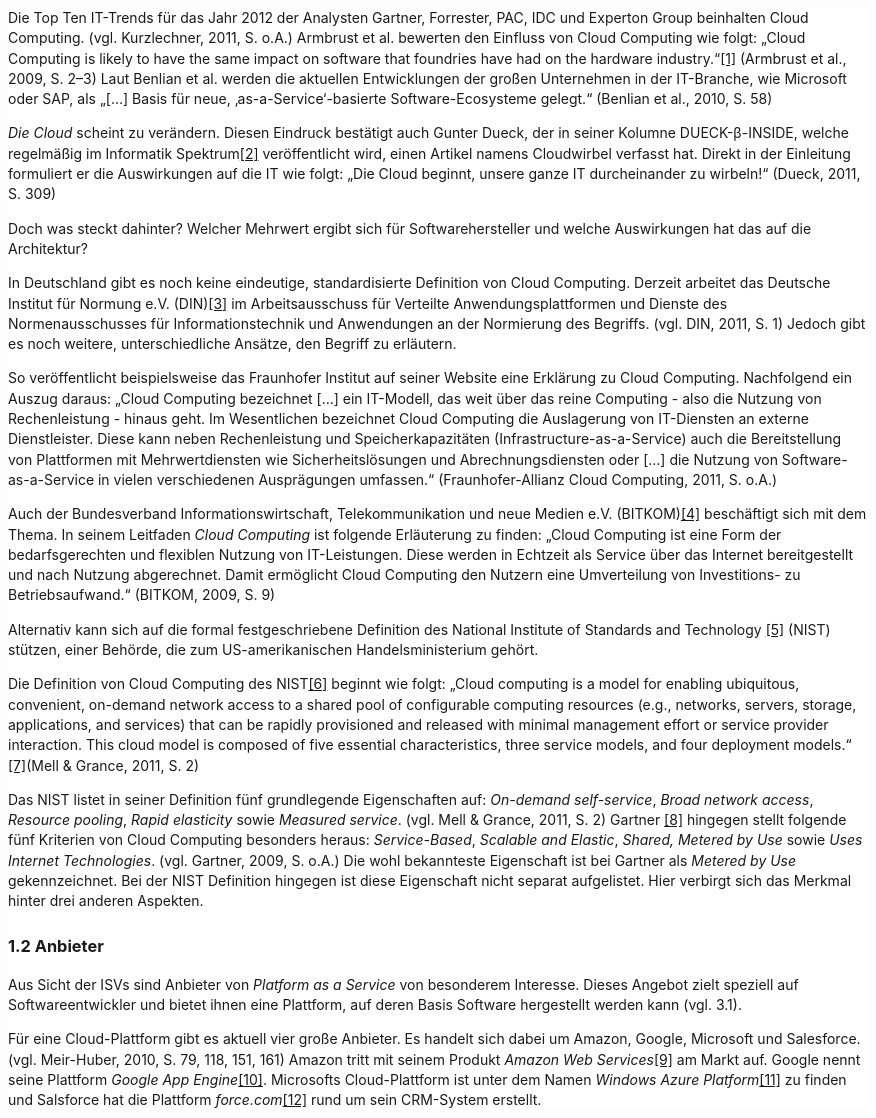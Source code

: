   <p>Die Top Ten IT-Trends für das Jahr 2012 der Analysten Gartner, Forrester, PAC, IDC und Experton Group beinhalten Cloud Computing. (vgl. Kurzlechner, 2011, S. o.A.) Armbrust et al. bewerten den Einfluss von Cloud Computing wie folgt: „Cloud Computing is likely to have the same impact on software that foundries have had on the hardware industry.“<a href="#_ftn1">[1]</a> (Armbrust et al., 2009, S. 2–3) Laut Benlian et al. werden die aktuellen Entwicklungen der großen Unternehmen in der IT-Branche, wie Microsoft oder SAP, als „[…] Basis für neue, ‚as-a-Service‘-basierte Software-Ecosysteme gelegt.“ (Benlian et al., 2010, S. 58)</p>
  <p>
    <em>Die Cloud</em> scheint zu verändern. Diesen Eindruck bestätigt auch Gunter Dueck, der in seiner Kolumne DUECK-β-INSIDE, welche regelmäßig im Informatik Spektrum<a href="#_ftn2">[2]</a> veröffentlicht wird, einen Artikel namens Cloudwirbel verfasst hat. Direkt in der Einleitung formuliert er die Auswirkungen auf die IT wie folgt: „Die Cloud beginnt, unsere ganze IT durcheinander zu wirbeln!“ (Dueck, 2011, S. 309)</p>
  <p>Doch was steckt dahinter? Welcher Mehrwert ergibt sich für Softwarehersteller und welche Auswirkungen hat das auf die Architektur?</p>
  <p>In Deutschland gibt es noch keine eindeutige, standardisierte Definition von Cloud Computing. Derzeit arbeitet das Deutsche Institut für Normung e.V. (DIN)<a href="#_ftn3">[3]</a> im Arbeitsausschuss für Verteilte Anwendungsplattformen und Dienste des Normenausschusses für Informationstechnik und Anwendungen an der Normierung des Begriffs. (vgl. DIN, 2011, S. 1) Jedoch gibt es noch weitere, unterschiedliche Ansätze, den Begriff zu erläutern.</p>
  <p>So veröffentlicht beispielsweise das Fraunhofer Institut auf seiner Website eine Erklärung zu Cloud Computing. Nachfolgend ein Auszug daraus: „Cloud Computing bezeichnet […] ein IT-Modell, das weit über das reine Computing - also die Nutzung von Rechenleistung - hinaus geht. Im Wesentlichen bezeichnet Cloud Computing die Auslagerung von IT-Diensten an externe Dienstleister. Diese kann neben Rechenleistung und Speicherkapazitäten (Infrastructure-as-a-Service) auch die Bereitstellung von Plattformen mit Mehrwertdiensten wie Sicherheitslösungen und Abrechnungsdiensten oder […] die Nutzung von Software-as-a-Service in vielen verschiedenen Ausprägungen umfassen.“ (Fraunhofer-Allianz Cloud Computing, 2011, S. o.A.)</p>
  <p>Auch der Bundesverband Informationswirtschaft, Telekommunikation und neue Medien e.V. (BITKOM)<a href="#_ftn4">[4]</a> beschäftigt sich mit dem Thema. In seinem Leitfaden <em>Cloud Computing</em> ist folgende Erläuterung zu finden: „Cloud Computing ist eine Form der bedarfsgerechten und flexiblen Nutzung von IT-Leistungen. Diese werden in Echtzeit als Service über das Internet bereitgestellt und nach Nutzung abgerechnet. Damit ermöglicht Cloud Computing den Nutzern eine Umverteilung von Investitions- zu Betriebsaufwand.“ (BITKOM, 2009, S. 9)</p>
  <p>Alternativ kann sich auf die formal festgeschriebene Definition des National Institute of Standards and Technology <a href="#_ftn5">[5]</a> (NIST) stützen, einer Behörde, die zum US-amerikanischen Handelsministerium gehört.</p>
  <p>Die Definition von Cloud Computing des NIST<a href="#_ftn6">[6]</a> beginnt wie folgt: „Cloud computing is a model for enabling ubiquitous, convenient, on-demand network access to a shared pool of configurable computing resources (e.g., networks, servers, storage, applications, and services) that can be rapidly provisioned and released with minimal management effort or service provider interaction. This cloud model is composed of five essential characteristics, three service models, and four deployment models.“ <a href="#_ftn7">[7]</a>(Mell &amp; Grance, 2011, S. 2)</p>
  <p>Das NIST listet in seiner Definition fünf grundlegende Eigenschaften auf: <em>On-demand self-service</em>, <em>Broad network access</em>, <em>Resource pooling</em>, <em>Rapid elasticity</em> sowie <em>Measured service</em>. (vgl. Mell &amp; Grance, 2011, S. 2) Gartner <a href="#_ftn8">[8]</a> hingegen stellt folgende fünf Kriterien von Cloud Computing besonders heraus: <em>Service-Based</em>, <em>Scalable and Elastic</em>, <em>Shared, Metered by Use</em> sowie <em>Uses Internet Technologies</em>. (vgl. Gartner, 2009, S. o.A.) Die wohl bekannteste Eigenschaft ist bei Gartner als <em>Metered by Use</em> gekennzeichnet. Bei der NIST Definition hingegen ist diese Eigenschaft nicht separat aufgelistet. Hier verbirgt sich das Merkmal hinter drei anderen Aspekten.</p>
  <h3>1.2 Anbieter</h3>
  <p>Aus Sicht der ISVs sind Anbieter von <em>Platform as a Service</em> von besonderem Interesse. Dieses Angebot zielt speziell auf Softwareentwickler und bietet ihnen eine Plattform, auf deren Basis Software hergestellt werden kann (vgl. 3.1).</p>
  <p>Für eine Cloud-Plattform gibt es aktuell vier große Anbieter. Es handelt sich dabei um Amazon, Google, Microsoft und Salesforce. (vgl. Meir-Huber, 2010, S. 79, 118, 151, 161) Amazon tritt mit seinem Produkt <em>Amazon Web Services</em><a href="#_ftn9">[9]</a> am Markt auf. Google nennt seine Plattform <em>Google App Engine</em><a href="#_ftn10">[10]</a>. Microsofts Cloud-Plattform ist unter dem Namen <em>Windows Azure Platform</em><a href="#_ftn11">[11]</a> zu finden und Salsforce hat die Plattform <em>force.com</em><a href="#_ftn12">[12]</a> rund um sein CRM-System erstellt.</p>